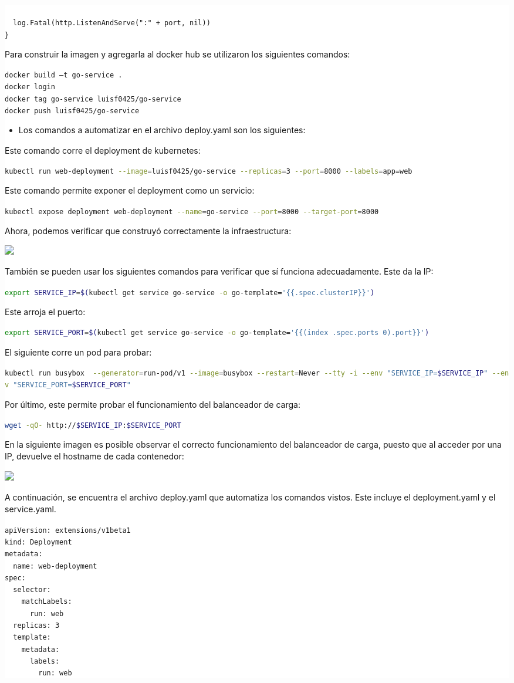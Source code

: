   ```script

    log.Fatal(http.ListenAndServe(":" + port, nil))
  }
  ```
  Para construir la imagen y agregarla al docker hub se utilizaron los siguientes comandos:

  ```bash
  docker build –t go-service .
  docker login
  docker tag go-service luisf0425/go-service
  docker push luisf0425/go-service
  ```

  * Los comandos a automatizar en el archivo deploy.yaml son los siguientes:

  Este comando corre el deployment de kubernetes:
  ```bash
  kubectl run web-deployment --image=luisf0425/go-service --replicas=3 --port=8000 --labels=app=web
  ```
  Este comando permite exponer el deployment como un servicio:
  ```bash
  kubectl expose deployment web-deployment --name=go-service --port=8000 --target-port=8000
  ```
  Ahora, podemos verificar que construyó correctamente la infraestructura:
  
  ![][5]
  
  También se pueden usar los siguientes comandos para verificar que sí funciona adecuadamente. Este da la IP:
  ```bash
  export SERVICE_IP=$(kubectl get service go-service -o go-template='{{.spec.clusterIP}}')
  ```
  Este arroja el puerto:
  ```bash
  export SERVICE_PORT=$(kubectl get service go-service -o go-template='{{(index .spec.ports 0).port}}')
  ```
  El siguiente corre un pod para probar:
  ```bash
  kubectl run busybox  --generator=run-pod/v1 --image=busybox --restart=Never --tty -i --env "SERVICE_IP=$SERVICE_IP" --env "SERVICE_PORT=$SERVICE_PORT"
  ```
  Por último, este permite probar el funcionamiento del balanceador de carga:
  ```bash
  wget -qO- http://$SERVICE_IP:$SERVICE_PORT
  ```
  En la siguiente imagen es posible observar el correcto funcionamiento del balanceador de carga, puesto que al acceder por una IP, devuelve el hostname de cada contenedor:

  ![][6]

  A continuación, se encuentra el archivo deploy.yaml que automatiza los comandos vistos. Este incluye el deployment.yaml y el service.yaml.

  ```deploy-yaml
  apiVersion: extensions/v1beta1
  kind: Deployment
  metadata:
    name: web-deployment
  spec:
    selector:
      matchLabels:
        run: web
    replicas: 3
    template:
      metadata:
        labels:
          run: web
  ```

[1]: images/img_1.png
[2]: images/img_2.png
[3]: images/img_3.png
[4]: images/img_4.png
[5]: images/img_5.png
[6]: images/img_6.png
[7]: images/img_7.png
[8]: images/img_8.png
[9]: images/img_9.png
[10]: images/img_10.png